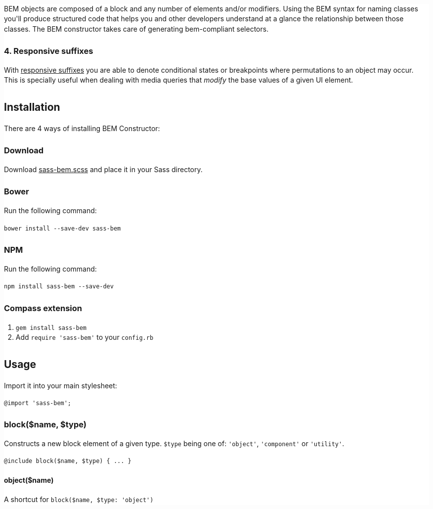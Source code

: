 BEM objects are composed of a block and any number of elements and/or modifiers. Using the BEM syntax for naming classes you'll produce structured code that helps you and other developers understand at a glance the relationship between those classes. The BEM constructor takes care of generating bem-compliant selectors.

### 4. Responsive suffixes

With [responsive suffixes](http://csswizardry.com/2015/08/bemit-taking-the-bem-naming-convention-a-step-further/) you are able to denote conditional states or breakpoints where permutations to an object may occur. This is specially useful when dealing with media queries that *modify* the base values of a given UI element.

## Installation

There are 4 ways of installing BEM Constructor:

### Download

Download [sass-bem.scss](/dist/_sass-bem-utils.scss) and place it in your Sass directory.

### Bower

Run the following command:

    bower install --save-dev sass-bem

### NPM

Run the following command:

    npm install sass-bem --save-dev


### Compass extension

1. `gem install sass-bem`
2. Add `require 'sass-bem'` to your `config.rb`

## Usage

Import it into your main stylesheet:

    @import 'sass-bem';

### block($name, $type)

Constructs a new block element of a given type. `$type` being one of: `'object'`, `'component'` or `'utility'`.

    @include block($name, $type) { ... }


#### object($name)

A shortcut for `block($name, $type: 'object')`
